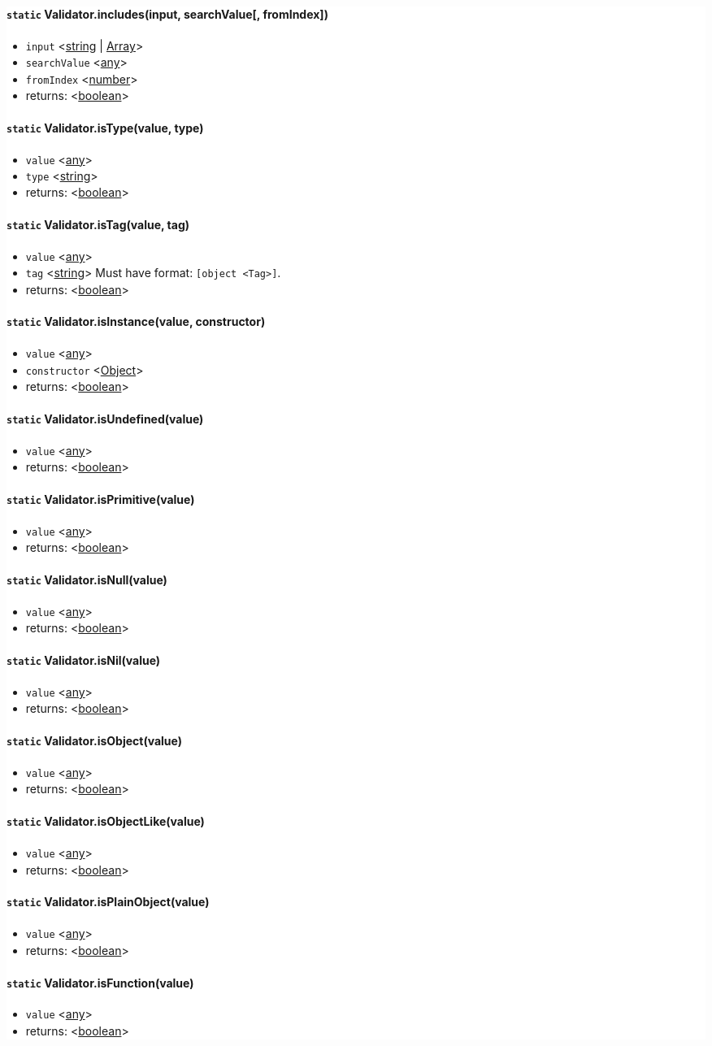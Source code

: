 #### `static` Validator.includes(input, searchValue[, fromIndex])
* `input` <[string][string] | [Array][Array]>
* `searchValue` <[any][Object]>
* `fromIndex` <[number][number]>
* returns: <[boolean][boolean]>

#### `static` Validator.isType(value, type)
* `value` <[any][Object]>
* `type` <[string][string]>
* returns: <[boolean][boolean]>

#### `static` Validator.isTag(value, tag)
* `value` <[any][Object]>
* `tag` <[string][string]> Must have format: `[object <Tag>]`.
* returns: <[boolean][boolean]>

#### `static` Validator.isInstance(value, constructor)
* `value` <[any][Object]>
* `constructor` <[Object][Object]>
* returns: <[boolean][boolean]>

#### `static` Validator.isUndefined(value)
* `value` <[any][Object]>
* returns: <[boolean][boolean]>

#### `static` Validator.isPrimitive(value)
* `value` <[any][Object]>
* returns: <[boolean][boolean]>

#### `static` Validator.isNull(value)
* `value` <[any][Object]>
* returns: <[boolean][boolean]>

#### `static` Validator.isNil(value)
* `value` <[any][Object]>
* returns: <[boolean][boolean]>

#### `static` Validator.isObject(value)
* `value` <[any][Object]>
* returns: <[boolean][boolean]>

#### `static` Validator.isObjectLike(value)
* `value` <[any][Object]>
* returns: <[boolean][boolean]>

#### `static` Validator.isPlainObject(value)
* `value` <[any][Object]>
* returns: <[boolean][boolean]>

#### `static` Validator.isFunction(value)
* `value` <[any][Object]>
* returns: <[boolean][boolean]>


[boolean]: https://developer.mozilla.org/en-US/docs/Web/JavaScript/Data_structures#Boolean_type
[number]: https://developer.mozilla.org/en-US/docs/Web/JavaScript/Data_structures#Number_type
[string]: https://developer.mozilla.org/en-US/docs/Web/JavaScript/Data_structures#String_type
[Object]: https://developer.mozilla.org/en-US/docs/Web/JavaScript/Reference/Global_Objects/Object
[Function]: https://developer.mozilla.org/en-US/docs/Web/JavaScript/Reference/Global_Objects/Function
[Array]: https://developer.mozilla.org/en-US/docs/Web/JavaScript/Reference/Global_Objects/Array
[CustomError]: https://github.com/Darkwolf/node-custom-error/blob/main/docs/API.md